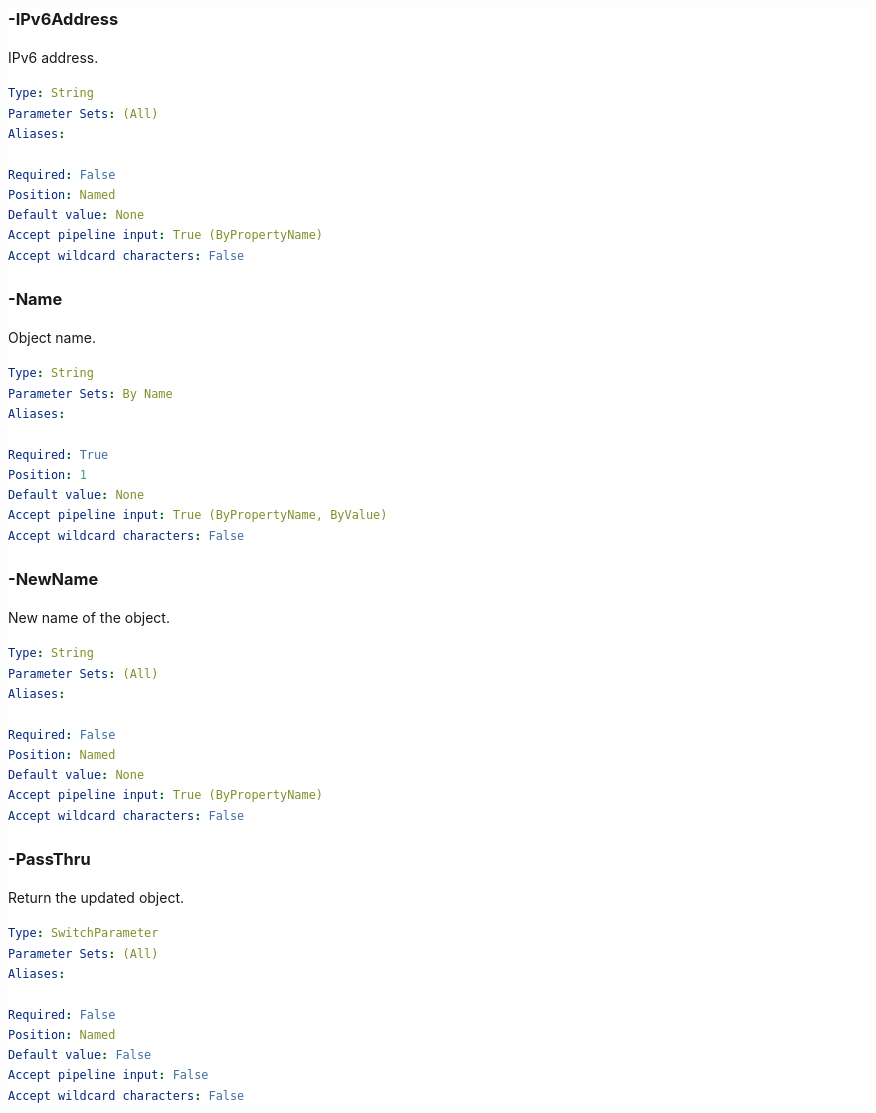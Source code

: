 ### -IPv6Address
IPv6 address.

```yaml
Type: String
Parameter Sets: (All)
Aliases: 

Required: False
Position: Named
Default value: None
Accept pipeline input: True (ByPropertyName)
Accept wildcard characters: False
```

### -Name
Object name.

```yaml
Type: String
Parameter Sets: By Name
Aliases: 

Required: True
Position: 1
Default value: None
Accept pipeline input: True (ByPropertyName, ByValue)
Accept wildcard characters: False
```

### -NewName
New name of the object.

```yaml
Type: String
Parameter Sets: (All)
Aliases: 

Required: False
Position: Named
Default value: None
Accept pipeline input: True (ByPropertyName)
Accept wildcard characters: False
```

### -PassThru
Return the updated object.

```yaml
Type: SwitchParameter
Parameter Sets: (All)
Aliases: 

Required: False
Position: Named
Default value: False
Accept pipeline input: False
Accept wildcard characters: False
```
